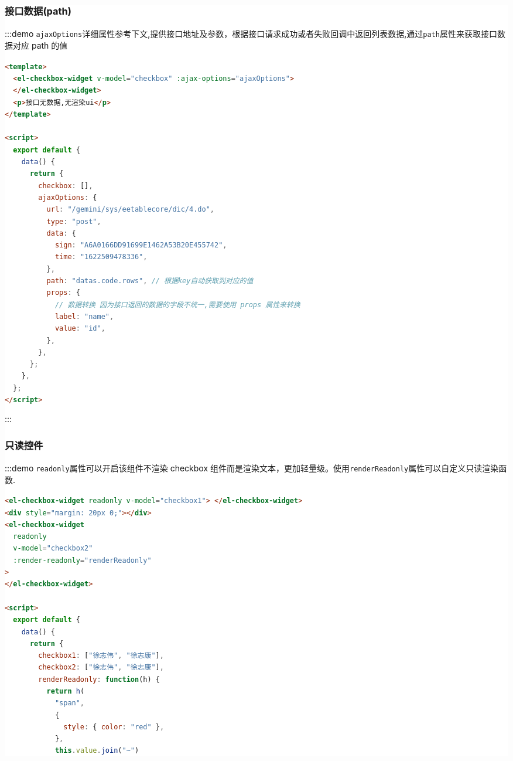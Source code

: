 ### 接口数据(path)

:::demo `ajaxOptions`详细属性参考下文,提供接口地址及参数，根据接口请求成功或者失败回调中返回列表数据,通过`path`属性来获取接口数据对应 path 的值

```html
<template>
  <el-checkbox-widget v-model="checkbox" :ajax-options="ajaxOptions">
  </el-checkbox-widget>
  <p>接口无数据,无渲染ui</p>
</template>

<script>
  export default {
    data() {
      return {
        checkbox: [],
        ajaxOptions: {
          url: "/gemini/sys/eetablecore/dic/4.do",
          type: "post",
          data: {
            sign: "A6A0166DD91699E1462A53B20E455742",
            time: "1622509478336",
          },
          path: "datas.code.rows", // 根据key自动获取到对应的值
          props: {
            // 数据转换 因为接口返回的数据的字段不统一,需要使用 props 属性来转换
            label: "name",
            value: "id",
          },
        },
      };
    },
  };
</script>
```

:::

### 只读控件

:::demo `readonly`属性可以开启该组件不渲染 checkbox 组件而是渲染文本，更加轻量级。使用`renderReadonly`属性可以自定义只读渲染函数.

```html
<el-checkbox-widget readonly v-model="checkbox1"> </el-checkbox-widget>
<div style="margin: 20px 0;"></div>
<el-checkbox-widget
  readonly
  v-model="checkbox2"
  :render-readonly="renderReadonly"
>
</el-checkbox-widget>

<script>
  export default {
    data() {
      return {
        checkbox1: ["徐志伟", "徐志康"],
        checkbox2: ["徐志伟", "徐志康"],
        renderReadonly: function(h) {
          return h(
            "span",
            {
              style: { color: "red" },
            },
            this.value.join("~")
```